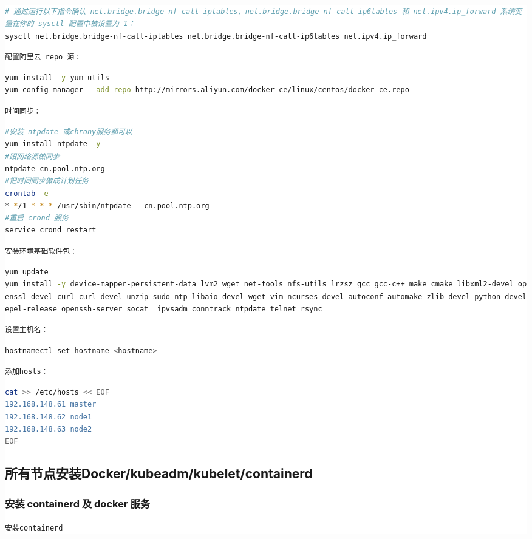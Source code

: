 ```bash
# 通过运行以下指令确认 net.bridge.bridge-nf-call-iptables、net.bridge.bridge-nf-call-ip6tables 和 net.ipv4.ip_forward 系统变量在你的 sysctl 配置中被设置为 1：
sysctl net.bridge.bridge-nf-call-iptables net.bridge.bridge-nf-call-ip6tables net.ipv4.ip_forward
```

`配置阿里云 repo 源：`

```bash
yum install -y yum-utils
yum-config-manager --add-repo http://mirrors.aliyun.com/docker-ce/linux/centos/docker-ce.repo
```

`时间同步：`

```bash
#安装 ntpdate 或chrony服务都可以
yum install ntpdate -y
#跟网络源做同步
ntpdate cn.pool.ntp.org
#把时间同步做成计划任务 
crontab -e
* */1 * * * /usr/sbin/ntpdate	cn.pool.ntp.org
#重启 crond 服务
service crond restart
```

`安装环境基础软件包：`

```bash
yum update 
yum install -y device-mapper-persistent-data lvm2 wget net-tools nfs-utils lrzsz gcc gcc-c++ make cmake libxml2-devel openssl-devel curl curl-devel unzip sudo ntp libaio-devel wget vim ncurses-devel autoconf automake zlib-devel python-devel epel-release openssh-server socat  ipvsadm conntrack ntpdate telnet rsync
```

`设置主机名：`

```bash
hostnamectl set-hostname <hostname>
```

`添加hosts：`

```bash
cat >> /etc/hosts << EOF
192.168.148.61 master
192.168.148.62 node1
192.168.148.63 node2
EOF
```

## 所有节点安装Docker/kubeadm/kubelet/containerd

### 安装 containerd 及 docker 服务

`安装containerd`
